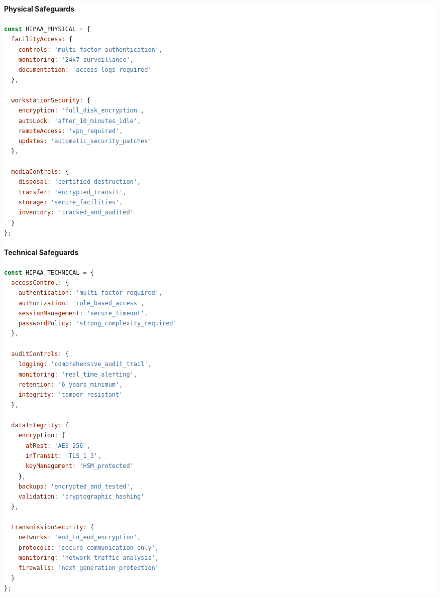 #### Physical Safeguards
```javascript
const HIPAA_PHYSICAL = {
  facilityAccess: {
    controls: 'multi_factor_authentication',
    monitoring: '24x7_surveillance',
    documentation: 'access_logs_required'
  },

  workstationSecurity: {
    encryption: 'full_disk_encryption',
    autoLock: 'after_10_minutes_idle',
    remoteAccess: 'vpn_required',
    updates: 'automatic_security_patches'
  },

  mediaControls: {
    disposal: 'certified_destruction',
    transfer: 'encrypted_transit',
    storage: 'secure_facilities',
    inventory: 'tracked_and_audited'
  }
};
```

#### Technical Safeguards
```javascript
const HIPAA_TECHNICAL = {
  accessControl: {
    authentication: 'multi_factor_required',
    authorization: 'role_based_access',
    sessionManagement: 'secure_timeout',
    passwordPolicy: 'strong_complexity_required'
  },

  auditControls: {
    logging: 'comprehensive_audit_trail',
    monitoring: 'real_time_alerting',
    retention: '6_years_minimum',
    integrity: 'tamper_resistant'
  },

  dataIntegrity: {
    encryption: {
      atRest: 'AES_256',
      inTransit: 'TLS_1_3',
      keyManagement: 'HSM_protected'
    },
    backups: 'encrypted_and_tested',
    validation: 'cryptographic_hashing'
  },

  transmissionSecurity: {
    networks: 'end_to_end_encryption',
    protocols: 'secure_communication_only',
    monitoring: 'network_traffic_analysis',
    firewalls: 'next_generation_protection'
  }
};
```
